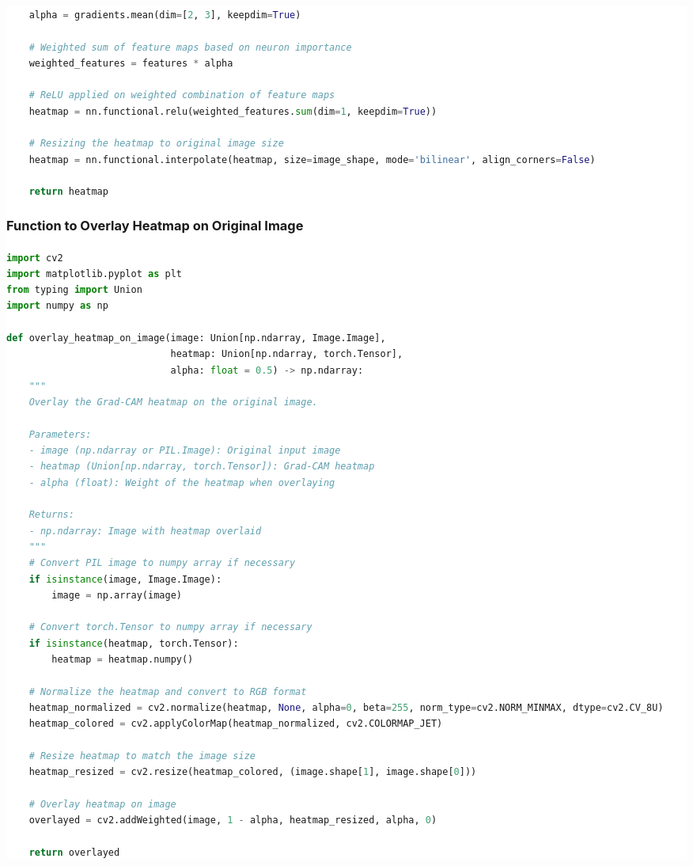 ```python
    alpha = gradients.mean(dim=[2, 3], keepdim=True)

    # Weighted sum of feature maps based on neuron importance
    weighted_features = features * alpha

    # ReLU applied on weighted combination of feature maps
    heatmap = nn.functional.relu(weighted_features.sum(dim=1, keepdim=True))
    
    # Resizing the heatmap to original image size
    heatmap = nn.functional.interpolate(heatmap, size=image_shape, mode='bilinear', align_corners=False)

    return heatmap
```

### Function to Overlay Heatmap on Original Image

```python
import cv2
import matplotlib.pyplot as plt
from typing import Union
import numpy as np

def overlay_heatmap_on_image(image: Union[np.ndarray, Image.Image], 
                             heatmap: Union[np.ndarray, torch.Tensor], 
                             alpha: float = 0.5) -> np.ndarray:
    """
    Overlay the Grad-CAM heatmap on the original image.
    
    Parameters:
    - image (np.ndarray or PIL.Image): Original input image
    - heatmap (Union[np.ndarray, torch.Tensor]): Grad-CAM heatmap
    - alpha (float): Weight of the heatmap when overlaying
    
    Returns:
    - np.ndarray: Image with heatmap overlaid
    """
    # Convert PIL image to numpy array if necessary
    if isinstance(image, Image.Image):
        image = np.array(image)
    
    # Convert torch.Tensor to numpy array if necessary
    if isinstance(heatmap, torch.Tensor):
        heatmap = heatmap.numpy()
    
    # Normalize the heatmap and convert to RGB format
    heatmap_normalized = cv2.normalize(heatmap, None, alpha=0, beta=255, norm_type=cv2.NORM_MINMAX, dtype=cv2.CV_8U)
    heatmap_colored = cv2.applyColorMap(heatmap_normalized, cv2.COLORMAP_JET)
    
    # Resize heatmap to match the image size
    heatmap_resized = cv2.resize(heatmap_colored, (image.shape[1], image.shape[0]))
    
    # Overlay heatmap on image
    overlayed = cv2.addWeighted(image, 1 - alpha, heatmap_resized, alpha, 0)
    
    return overlayed
```
